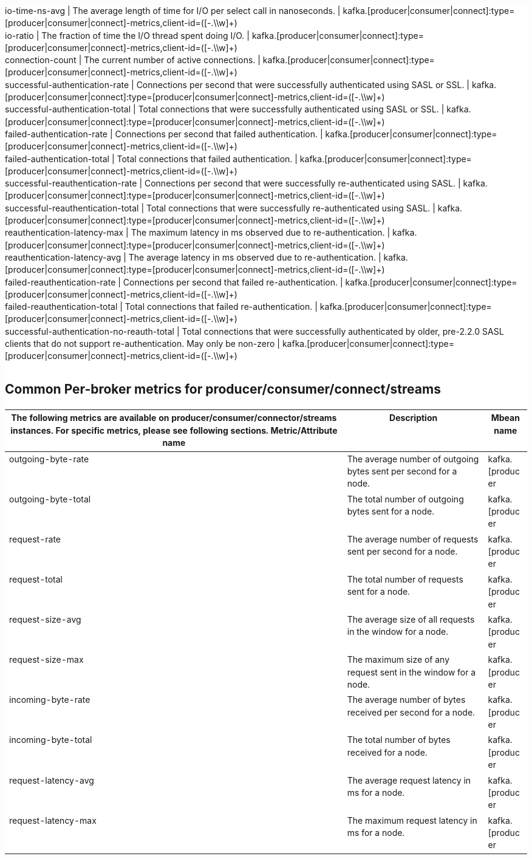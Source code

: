 io-time-ns-avg | The average length of time for I/O per select call in nanoseconds. | kafka.[producer|consumer|connect]:type=[producer|consumer|connect]-metrics,client-id=([-.\\\w]+)  
io-ratio | The fraction of time the I/O thread spent doing I/O. | kafka.[producer|consumer|connect]:type=[producer|consumer|connect]-metrics,client-id=([-.\\\w]+)  
connection-count | The current number of active connections. | kafka.[producer|consumer|connect]:type=[producer|consumer|connect]-metrics,client-id=([-.\\\w]+)  
successful-authentication-rate | Connections per second that were successfully authenticated using SASL or SSL. | kafka.[producer|consumer|connect]:type=[producer|consumer|connect]-metrics,client-id=([-.\\\w]+)  
successful-authentication-total | Total connections that were successfully authenticated using SASL or SSL. | kafka.[producer|consumer|connect]:type=[producer|consumer|connect]-metrics,client-id=([-.\\\w]+)  
failed-authentication-rate | Connections per second that failed authentication. | kafka.[producer|consumer|connect]:type=[producer|consumer|connect]-metrics,client-id=([-.\\\w]+)  
failed-authentication-total | Total connections that failed authentication. | kafka.[producer|consumer|connect]:type=[producer|consumer|connect]-metrics,client-id=([-.\\\w]+)  
successful-reauthentication-rate | Connections per second that were successfully re-authenticated using SASL. | kafka.[producer|consumer|connect]:type=[producer|consumer|connect]-metrics,client-id=([-.\\\w]+)  
successful-reauthentication-total | Total connections that were successfully re-authenticated using SASL. | kafka.[producer|consumer|connect]:type=[producer|consumer|connect]-metrics,client-id=([-.\\\w]+)  
reauthentication-latency-max | The maximum latency in ms observed due to re-authentication. | kafka.[producer|consumer|connect]:type=[producer|consumer|connect]-metrics,client-id=([-.\\\w]+)  
reauthentication-latency-avg | The average latency in ms observed due to re-authentication. | kafka.[producer|consumer|connect]:type=[producer|consumer|connect]-metrics,client-id=([-.\\\w]+)  
failed-reauthentication-rate | Connections per second that failed re-authentication. | kafka.[producer|consumer|connect]:type=[producer|consumer|connect]-metrics,client-id=([-.\\\w]+)  
failed-reauthentication-total | Total connections that failed re-authentication. | kafka.[producer|consumer|connect]:type=[producer|consumer|connect]-metrics,client-id=([-.\\\w]+)  
successful-authentication-no-reauth-total | Total connections that were successfully authenticated by older, pre-2.2.0 SASL clients that do not support re-authentication. May only be non-zero  | kafka.[producer|consumer|connect]:type=[producer|consumer|connect]-metrics,client-id=([-.\\\w]+)  
  
## Common Per-broker metrics for producer/consumer/connect/streams

The following metrics are available on producer/consumer/connector/streams instances. For specific metrics, please see following sections.  Metric/Attribute name | Description | Mbean name  
---|---|---  
outgoing-byte-rate | The average number of outgoing bytes sent per second for a node. | kafka.[producer|consumer|connect]:type=[consumer|producer|connect]-node-metrics,client-id=([-.\\\w]+),node-id=([0-9]+)  
outgoing-byte-total | The total number of outgoing bytes sent for a node. | kafka.[producer|consumer|connect]:type=[consumer|producer|connect]-node-metrics,client-id=([-.\\\w]+),node-id=([0-9]+)  
request-rate | The average number of requests sent per second for a node. | kafka.[producer|consumer|connect]:type=[consumer|producer|connect]-node-metrics,client-id=([-.\\\w]+),node-id=([0-9]+)  
request-total | The total number of requests sent for a node. | kafka.[producer|consumer|connect]:type=[consumer|producer|connect]-node-metrics,client-id=([-.\\\w]+),node-id=([0-9]+)  
request-size-avg | The average size of all requests in the window for a node. | kafka.[producer|consumer|connect]:type=[consumer|producer|connect]-node-metrics,client-id=([-.\\\w]+),node-id=([0-9]+)  
request-size-max | The maximum size of any request sent in the window for a node. | kafka.[producer|consumer|connect]:type=[consumer|producer|connect]-node-metrics,client-id=([-.\\\w]+),node-id=([0-9]+)  
incoming-byte-rate | The average number of bytes received per second for a node. | kafka.[producer|consumer|connect]:type=[consumer|producer|connect]-node-metrics,client-id=([-.\\\w]+),node-id=([0-9]+)  
incoming-byte-total | The total number of bytes received for a node. | kafka.[producer|consumer|connect]:type=[consumer|producer|connect]-node-metrics,client-id=([-.\\\w]+),node-id=([0-9]+)  
request-latency-avg | The average request latency in ms for a node. | kafka.[producer|consumer|connect]:type=[consumer|producer|connect]-node-metrics,client-id=([-.\\\w]+),node-id=([0-9]+)  
request-latency-max | The maximum request latency in ms for a node. | kafka.[producer|consumer|connect]:type=[consumer|producer|connect]-node-metrics,client-id=([-.\\\w]+),node-id=([0-9]+)  